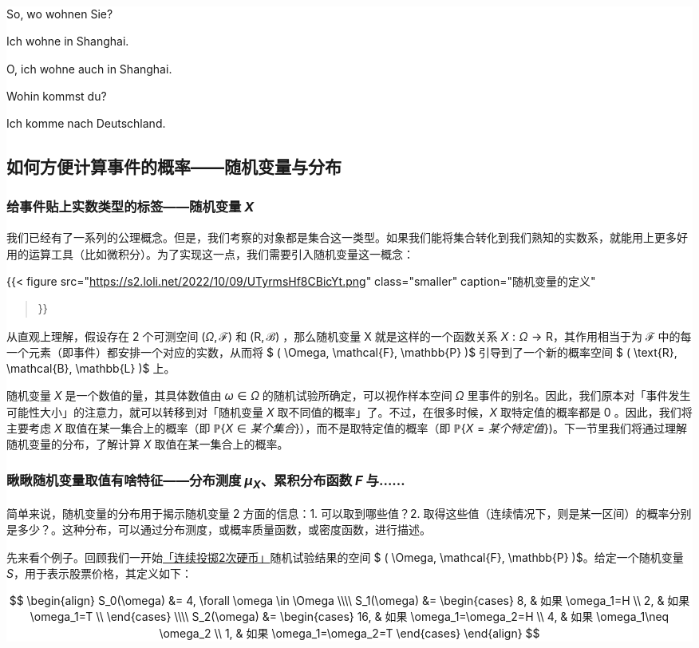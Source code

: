 So, wo wohnen Sie?

Ich wohne in Shanghai.

O, ich wohne auch in Shanghai. 

Wohin kommst du?

Ich komme nach Deutschland. 





## 如何方便计算事件的概率——随机变量与分布

### 给事件贴上实数类型的标签——随机变量 $X$

我们已经有了一系列的公理概念。但是，我们考察的对象都是集合这一类型。如果我们能将集合转化到我们熟知的实数系，就能用上更多好用的运算工具（比如微积分）。为了实现这一点，我们需要引入随机变量这一概念：

{{< figure
  src="https://s2.loli.net/2022/10/09/UTyrmsHf8CBicYt.png"
  class="smaller"
  caption="随机变量的定义"

>}}




从直观上理解，假设存在 2 个可测空间 $(\Omega,\mathcal{F})$  和 $(\text{R},\mathcal{B})$ ，那么随机变量 X 就是这样的一个函数关系 $X:\Omega \rightarrow \text{R}$，其作用相当于为 $\mathcal{F}$ 中的每一个元素（即事件）都安排一个对应的实数，从而将 $ ( \Omega, \mathcal{F}, \mathbb{P} )$ 引导到了一个新的概率空间 $ ( \text{R}, \mathcal{B}, \mathbb{L} )$ 上。

随机变量 $X$ 是一个数值的量，其具体数值由 $\omega \in \Omega$ 的随机试验所确定，可以视作样本空间 $\Omega$ 里事件的别名。因此，我们原本对「事件发生可能性大小」的注意力，就可以转移到对「随机变量 $X$ 取不同值的概率」了。不过，在很多时候，$X$ 取特定值的概率都是 0 。因此，我们将主要考虑 $X$ 取值在某一集合上的概率（即 $\mathbb{P}\lbrace X \in 某个集合\rbrace$），而不是取特定值的概率（即 $\mathbb{P}\lbrace X = 某个特定值\rbrace$)。下一节里我们将通过理解随机变量的分布，了解计算 $X$ 取值在某一集合上的概率。

### 瞅瞅随机变量取值有啥特征——分布测度 $\mu_X$、累积分布函数 $F$ 与……

简单来说，随机变量的分布用于揭示随机变量 2 方面的信息：1. 可以取到哪些值？2. 取得这些值（连续情况下，则是某一区间）的概率分别是多少？。这种分布，可以通过分布测度，或概率质量函数，或密度函数，进行描述。

先来看个例子。回顾我们一开始[「连续投掷2次硬币」](#experiment)随机试验结果的空间 $ ( \Omega, \mathcal{F}, \mathbb{P} )$。给定一个随机变量 $S$，用于表示股票价格，其定义如下：


$$
\begin{align}
S_0(\omega) &= 4, \forall  \omega \in \Omega
\\\\
S_1(\omega) &=
\begin{cases}
8, & 如果 \omega_1=H \\
2, & 如果 \omega_1=T \\
\end{cases}
\\\\
S_2(\omega) &=
\begin{cases}
16, & 如果 \omega_1=\omega_2=H \\
4, & 如果 \omega_1\neq \omega_2 \\
1, & 如果 \omega_1=\omega_2=T
\end{cases}
\end{align}
$$
